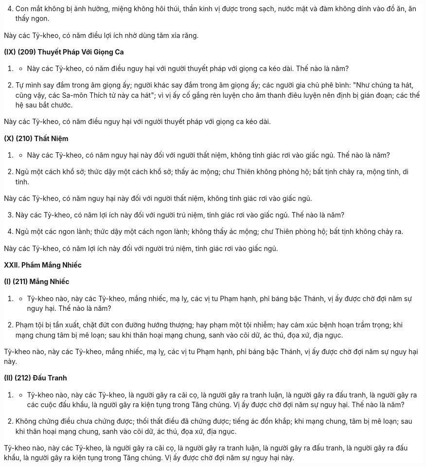 4. Con mắt không bị ảnh hưởng, miệng không hôi thúi, thần kinh vị được trong sạch, nước mật và đàm không dính vào đồ ăn, ăn thấy ngon.

Này các Tỷ-kheo, có năm điều lợi ích nhờ dùng tăm xỉa răng.

**(IX) (209) Thuyết Pháp Với Giọng Ca**

1. - Này các Tỷ-kheo, có năm điều nguy hại với người thuyết pháp với giọng ca kéo dài. Thế nào là năm?

2. Tự mình say đắm trong âm giọng ấy; người khác say đắm trong âm giọng ấy; các người gia chủ phê bình: "Như chúng ta hát, cũng vậy, các Sa-môn Thích tử này ca hát"; vì vị ấy cố gắng rèn luyện cho âm thanh điêu luyện nên định bị gián đoạn; các thế hệ sau bắt chước.

Này các Tỷ-kheo, có năm điều nguy hại với người thuyết pháp với giọng ca kéo dài.

**(X) (210) Thất Niệm**

1. - Này các Tỷ-kheo, có năm nguy hại này đối với người thất niệm, không tỉnh giác rơi vào giấc ngủ. Thế nào là năm?

2. Ngủ một cách khổ sở; thức dậy một cách khổ sở; thấy ác mộng; chư Thiên không phòng hộ; bất tịnh chảy ra, mộng tinh, di tinh.

Này các Tỷ-kheo, có năm nguy hại này đối với người thất niệm, không tỉnh giác rơi vào giấc ngủ.

3. Này các Tỷ-kheo, có năm lợi ích này đối với người trú niệm, tỉnh giác rơi vào giấc ngủ. Thế nào là năm?

4. Ngủ một các ngon lành; thức dậy một cách ngon lành; không thấy ác mộng; chư Thiên phòng hộ; bất tịnh không chảy ra.

Này các Tỷ-kheo, có năm lợi ích này đối với người trú niệm, tỉnh giác rơi vào giấc ngủ.

**XXII. Phẩm Mắng Nhiếc**

**(I) (211) Mắng Nhiếc**

1. - Tỷ-kheo nào, này các Tỷ-kheo, mắng nhiếc, mạ lỵ, các vị tu Phạm hạnh, phỉ báng bậc Thánh, vị ấy được chờ đợi năm sự nguy hại. Thế nào là năm?

2. Phạm tội bị tẩn xuất, chặt đứt con đường hướng thượng; hay phạm một tội nhiễm; hay cảm xúc bệnh hoạn trầm trọng; khi mạng chung tâm bị mê loạn; sau khi thân hoại mạng chung, sanh vào cõi dữ, ác thú, đọa xứ, địa ngục.

Tỷ-kheo nào, này các Tỷ-kheo, mắng nhiếc, mạ lỵ, các vị tu Phạm hạnh, phỉ báng bậc Thánh, vị ấy được chờ đợi năm sự nguy hại này.

**(II) (212) Ðấu Tranh**

1. - Tỷ-kheo nào, này các Tỷ-kheo, là người gây ra cãi cọ, là người gây ra tranh luận, là người gây ra đấu tranh, là người gây ra các cuộc đấu khẩu, là người gây ra kiện tụng trong Tăng chúng. Vị ấy được chờ đợi năm sự nguy hại. Thế nào là năm?

2. Không chứng điều chưa chứng được; thối thất điều đã chứng được; tiếng ác đồn khắp; khi mạng chung, tâm bị mê loạn; sau khi thân hoại mạng chung, sanh vào cõi dữ, ác thú, đọa xứ, địa ngục.

Tỷ-kheo nào, này các Tỷ-kheo, là người gây ra cãi cọ, là người gây ra tranh luận, là người gây ra đấu tranh, là người gây ra đấu khẩu, là người gây ra kiện tụng trong Tăng chúng. Vị ấy được chờ đợi năm sự nguy hại này.
